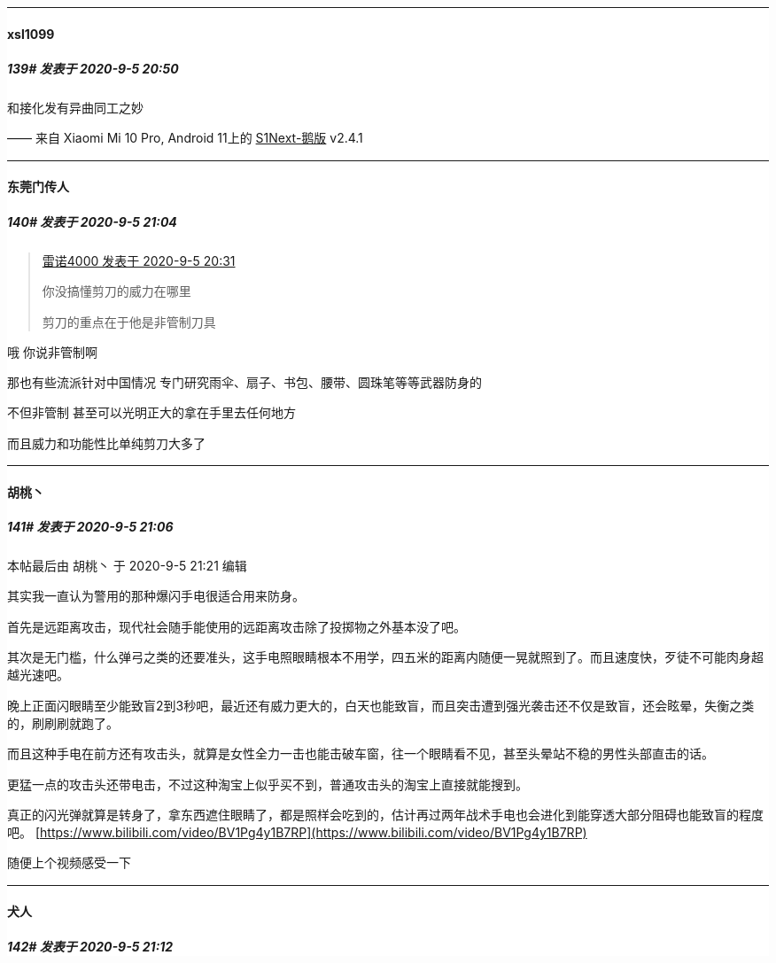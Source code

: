 
-----

####  xsl1099  
##### 139#       发表于 2020-9-5 20:50


和接化发有异曲同工之妙

—— 来自 Xiaomi Mi 10 Pro, Android 11上的 [S1Next-鹅版](https://github.com/ykrank/S1-Next/releases) v2.4.1


-----

####  东莞门传人  
##### 140#       发表于 2020-9-5 21:04


<blockquote><a href="httphttps://bbs.saraba1st.com/2b/forum.php?mod=redirect&amp;goto=findpost&amp;pid=48650641&amp;ptid=1958319" target="_blank">雷诺4000 发表于 2020-9-5 20:31</a>

你没搞懂剪刀的威力在哪里


剪刀的重点在于他是非管制刀具</blockquote>
哦 你说非管制啊

那也有些流派针对中国情况 专门研究雨伞、扇子、书包、腰带、圆珠笔等等武器防身的

不但非管制 甚至可以光明正大的拿在手里去任何地方

而且威力和功能性比单纯剪刀大多了


-----

####  胡桃丶  
##### 141#       发表于 2020-9-5 21:06


 本帖最后由 胡桃丶 于 2020-9-5 21:21 编辑 

其实我一直认为警用的那种爆闪手电很适合用来防身。

首先是远距离攻击，现代社会随手能使用的远距离攻击除了投掷物之外基本没了吧。

其次是无门槛，什么弹弓之类的还要准头，这手电照眼睛根本不用学，四五米的距离内随便一晃就照到了。而且速度快，歹徒不可能肉身超越光速吧。

晚上正面闪眼睛至少能致盲2到3秒吧，最近还有威力更大的，白天也能致盲，而且突击遭到强光袭击还不仅是致盲，还会眩晕，失衡之类的，刷刷刷就跑了。

而且这种手电在前方还有攻击头，就算是女性全力一击也能击破车窗，往一个眼睛看不见，甚至头晕站不稳的男性头部直击的话。

更猛一点的攻击头还带电击，不过这种淘宝上似乎买不到，普通攻击头的淘宝上直接就能搜到。

真正的闪光弹就算是转身了，拿东西遮住眼睛了，都是照样会吃到的，估计再过两年战术手电也会进化到能穿透大部分阻碍也能致盲的程度吧。
[https://www.bilibili.com/video/BV1Pg4y1B7RP](https://www.bilibili.com/video/BV1Pg4y1B7RP)

随便上个视频感受一下


-----

####  犬人  
##### 142#       发表于 2020-9-5 21:12
